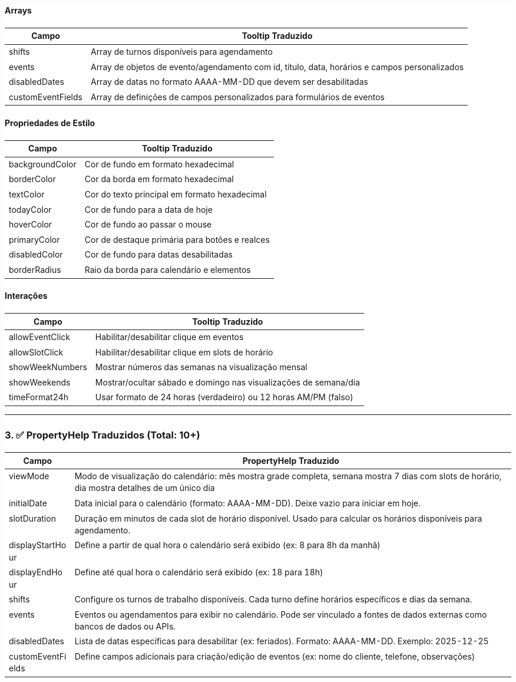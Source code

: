 #### **Arrays**

| Campo | Tooltip Traduzido |
|-------|-------------------|
| shifts | Array de turnos disponíveis para agendamento |
| events | Array de objetos de evento/agendamento com id, título, data, horários e campos personalizados |
| disabledDates | Array de datas no formato AAAA-MM-DD que devem ser desabilitadas |
| customEventFields | Array de definições de campos personalizados para formulários de eventos |

#### **Propriedades de Estilo**

| Campo | Tooltip Traduzido |
|-------|-------------------|
| backgroundColor | Cor de fundo em formato hexadecimal |
| borderColor | Cor da borda em formato hexadecimal |
| textColor | Cor do texto principal em formato hexadecimal |
| todayColor | Cor de fundo para a data de hoje |
| hoverColor | Cor de fundo ao passar o mouse |
| primaryColor | Cor de destaque primária para botões e realces |
| disabledColor | Cor de fundo para datas desabilitadas |
| borderRadius | Raio da borda para calendário e elementos |

#### **Interações**

| Campo | Tooltip Traduzido |
|-------|-------------------|
| allowEventClick | Habilitar/desabilitar clique em eventos |
| allowSlotClick | Habilitar/desabilitar clique em slots de horário |
| showWeekNumbers | Mostrar números das semanas na visualização mensal |
| showWeekends | Mostrar/ocultar sábado e domingo nas visualizações de semana/dia |
| timeFormat24h | Usar formato de 24 horas (verdadeiro) ou 12 horas AM/PM (falso) |

---

### 3. ✅ **PropertyHelp Traduzidos** (Total: 10+)

| Campo | PropertyHelp Traduzido |
|-------|------------------------|
| viewMode | Modo de visualização do calendário: mês mostra grade completa, semana mostra 7 dias com slots de horário, dia mostra detalhes de um único dia |
| initialDate | Data inicial para o calendário (formato: AAAA-MM-DD). Deixe vazio para iniciar em hoje. |
| slotDuration | Duração em minutos de cada slot de horário disponível. Usado para calcular os horários disponíveis para agendamento. |
| displayStartHour | Define a partir de qual hora o calendário será exibido (ex: 8 para 8h da manhã) |
| displayEndHour | Define até qual hora o calendário será exibido (ex: 18 para 18h) |
| shifts | Configure os turnos de trabalho disponíveis. Cada turno define horários específicos e dias da semana. |
| events | Eventos ou agendamentos para exibir no calendário. Pode ser vinculado a fontes de dados externas como bancos de dados ou APIs. |
| disabledDates | Lista de datas específicas para desabilitar (ex: feriados). Formato: AAAA-MM-DD. Exemplo: 2025-12-25 |
| customEventFields | Define campos adicionais para criação/edição de eventos (ex: nome do cliente, telefone, observações) |
